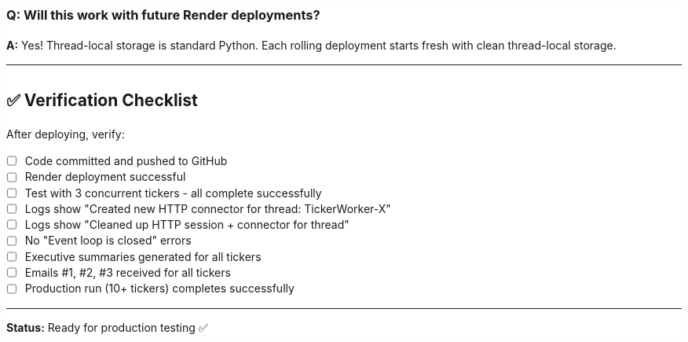 ### Q: Will this work with future Render deployments?
**A:** Yes! Thread-local storage is standard Python. Each rolling deployment starts fresh with clean thread-local storage.

---

## ✅ Verification Checklist

After deploying, verify:

- [ ] Code committed and pushed to GitHub
- [ ] Render deployment successful
- [ ] Test with 3 concurrent tickers - all complete successfully
- [ ] Logs show "Created new HTTP connector for thread: TickerWorker-X"
- [ ] Logs show "Cleaned up HTTP session + connector for thread"
- [ ] No "Event loop is closed" errors
- [ ] Executive summaries generated for all tickers
- [ ] Emails #1, #2, #3 received for all tickers
- [ ] Production run (10+ tickers) completes successfully

---

**Status:** Ready for production testing ✅
